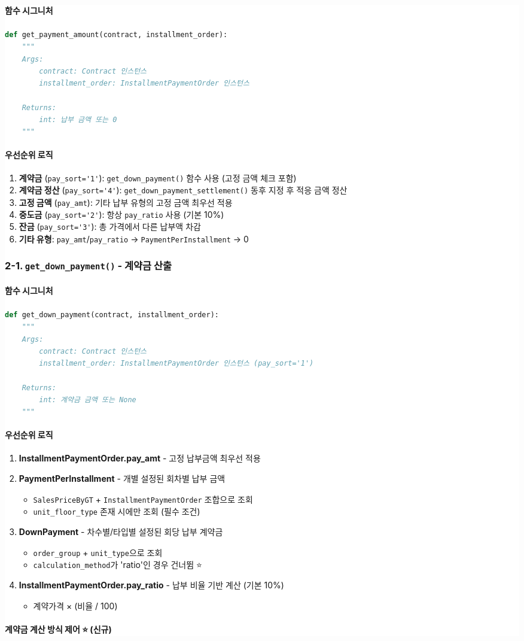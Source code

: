#### 함수 시그니처

```python
def get_payment_amount(contract, installment_order):
    """
    Args:
        contract: Contract 인스턴스
        installment_order: InstallmentPaymentOrder 인스턴스

    Returns:
        int: 납부 금액 또는 0
    """
```

#### 우선순위 로직

1. **계약금** (`pay_sort='1'`): `get_down_payment()` 함수 사용 (고정 금액 체크 포함)
2. **계약금 정산** (`pay_sort='4'`): `get_down_payment_settlement()` 동후 지정 후 적응 금액 정산
3. **고정 금액** (`pay_amt`): 기타 납부 유형의 고정 금액 최우선 적용
4. **중도금** (`pay_sort='2'`): 항상 `pay_ratio` 사용 (기본 10%)
5. **잔금** (`pay_sort='3'`): 총 가격에서 다른 납부액 차감
6. **기타 유형**: `pay_amt`/`pay_ratio` → `PaymentPerInstallment` → 0

### 2-1. `get_down_payment()` - 계약금 산출

#### 함수 시그니처

```python
def get_down_payment(contract, installment_order):
    """
    Args:
        contract: Contract 인스턴스
        installment_order: InstallmentPaymentOrder 인스턴스 (pay_sort='1')

    Returns:
        int: 계약금 금액 또는 None
    """
```

#### 우선순위 로직

1. **InstallmentPaymentOrder.pay_amt** - 고정 납부금액 최우선 적용

2. **PaymentPerInstallment** - 개별 설정된 회차별 납부 금액
    - `SalesPriceByGT` + `InstallmentPaymentOrder` 조합으로 조회
    - `unit_floor_type` 존재 시에만 조회 (필수 조건)

3. **DownPayment** - 차수별/타입별 설정된 회당 납부 계약금
    - `order_group` + `unit_type`으로 조회
    - `calculation_method`가 'ratio'인 경우 건너뜀 ⭐

4. **InstallmentPaymentOrder.pay_ratio** - 납부 비율 기반 계산 (기본 10%)
    - 계약가격 × (비율 / 100)

#### 계약금 계산 방식 제어 ⭐ (신규)
